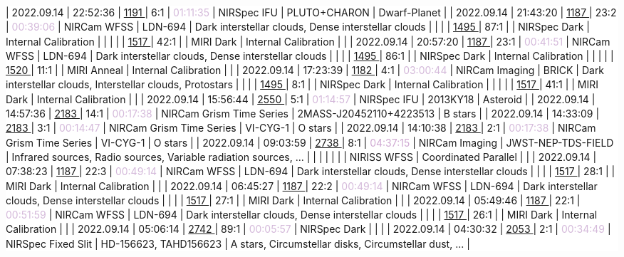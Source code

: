 | 2022.09.14 | 22:52:36  | <a href="https://www.stsci.edu/jwst-program-info/program/?program=1191"> 1191 </a> |   6:1  |  <span style="color:#d4b9da;"> 01:11:35 </span>  | NIRSpec IFU              | PLUTO+CHARON                                 |  Dwarf-Planet                                     |
| 2022.09.14 | 21:43:20  | <a href="https://www.stsci.edu/jwst-program-info/program/?program=1187"> 1187 </a> |  23:2  |  <span style="color:#d4b9da;"> 00:39:06 </span>  | NIRCam WFSS  | LDN-694                                      |  Dark interstellar clouds,  Dense interstellar clouds |
|  |  | <a href="https://www.stsci.edu/jwst-program-info/program/?program=1495"> 1495 </a> |  87:1  |  |  NIRSpec Dark                          | Internal Calibration  |   |
|  |  | <a href="https://www.stsci.edu/jwst-program-info/program/?program=1517"> 1517 </a> |  42:1  |  |  MIRI Dark                             | Internal Calibration  |   |
| 2022.09.14 | 20:57:20  | <a href="https://www.stsci.edu/jwst-program-info/program/?program=1187"> 1187 </a> |  23:1  |  <span style="color:#d4b9da;"> 00:41:51 </span>  | NIRCam WFSS  | LDN-694                                      |  Dark interstellar clouds,  Dense interstellar clouds |
|  |  | <a href="https://www.stsci.edu/jwst-program-info/program/?program=1495"> 1495 </a> |  86:1  |  |  NIRSpec Dark                          | Internal Calibration  |   |
|  |  | <a href="https://www.stsci.edu/jwst-program-info/program/?program=1520"> 1520 </a> |  11:1  |  |  MIRI Anneal                           | Internal Calibration  |   |
| 2022.09.14 | 17:23:39  | <a href="https://www.stsci.edu/jwst-program-info/program/?program=1182"> 1182 </a> |   4:1  |  <span style="color:#d4b9da;"> 03:00:44 </span>  | NIRCam Imaging                        | BRICK                                        |  Dark interstellar clouds,  Interstellar clouds,  Protostars |
|  |  | <a href="https://www.stsci.edu/jwst-program-info/program/?program=1495"> 1495 </a> |   8:1  |  |  NIRSpec Dark                          | Internal Calibration  |   |
|  |  | <a href="https://www.stsci.edu/jwst-program-info/program/?program=1517"> 1517 </a> |  41:1  |  |  MIRI Dark                             | Internal Calibration  |   |
| 2022.09.14 | 15:56:44  | <a href="https://www.stsci.edu/jwst-program-info/program/?program=2550"> 2550 </a> |   5:1  |  <span style="color:#d4b9da;"> 01:14:57 </span>  | NIRSpec IFU              | 2013KY18                                     |  Asteroid                                         |
| 2022.09.14 | 14:57:36  | <a href="https://www.stsci.edu/jwst-program-info/program/?program=2183"> 2183 </a> |  14:1  |  <span style="color:#d4b9da;"> 00:17:38 </span>  | NIRCam Grism Time Series              | 2MASS-J20452110+4223513                      |  B stars                                          |
| 2022.09.14 | 14:33:09  | <a href="https://www.stsci.edu/jwst-program-info/program/?program=2183"> 2183 </a> |   3:1  |  <span style="color:#d4b9da;"> 00:14:47 </span>  | NIRCam Grism Time Series              | VI-CYG-1                                     |  O stars                                          |
| 2022.09.14 | 14:10:38  | <a href="https://www.stsci.edu/jwst-program-info/program/?program=2183"> 2183 </a> |   2:1  |  <span style="color:#d4b9da;"> 00:17:38 </span>  | NIRCam Grism Time Series              | VI-CYG-1                                     |  O stars                                          |
| 2022.09.14 | 09:03:59  | <a href="https://www.stsci.edu/jwst-program-info/program/?program=2738"> 2738 </a> |   8:1  |  <span style="color:#cfa8d2;"> 04:37:15 </span>  | NIRCam Imaging                        | JWST-NEP-TDS-FIELD                           |  Infrared sources,  Radio sources,  Variable radiation sources, ... |
|  |  |  |   |  |  NIRISS WFSS  | Coordinated Parallel  |   |
| 2022.09.14 | 07:38:23  | <a href="https://www.stsci.edu/jwst-program-info/program/?program=1187"> 1187 </a> |  22:3  |  <span style="color:#d4b9da;"> 00:49:14 </span>  | NIRCam WFSS  | LDN-694                                      |  Dark interstellar clouds,  Dense interstellar clouds |
|  |  | <a href="https://www.stsci.edu/jwst-program-info/program/?program=1517"> 1517 </a> |  28:1  |  |  MIRI Dark                             | Internal Calibration  |   |
| 2022.09.14 | 06:45:27  | <a href="https://www.stsci.edu/jwst-program-info/program/?program=1187"> 1187 </a> |  22:2  |  <span style="color:#d4b9da;"> 00:49:14 </span>  | NIRCam WFSS  | LDN-694                                      |  Dark interstellar clouds,  Dense interstellar clouds |
|  |  | <a href="https://www.stsci.edu/jwst-program-info/program/?program=1517"> 1517 </a> |  27:1  |  |  MIRI Dark                             | Internal Calibration  |   |
| 2022.09.14 | 05:49:46  | <a href="https://www.stsci.edu/jwst-program-info/program/?program=1187"> 1187 </a> |  22:1  |  <span style="color:#d4b9da;"> 00:51:59 </span>  | NIRCam WFSS  | LDN-694                                      |  Dark interstellar clouds,  Dense interstellar clouds |
|  |  | <a href="https://www.stsci.edu/jwst-program-info/program/?program=1517"> 1517 </a> |  26:1  |  |  MIRI Dark                             | Internal Calibration  |   |
| 2022.09.14 | 05:06:14  | <a href="https://www.stsci.edu/jwst-program-info/program/?program=2742"> 2742 </a> |  89:1  |  <span style="color:#d4b9da;"> 00:05:57 </span>  | NIRSpec Dark                          |                                              |                                                   |
| 2022.09.14 | 04:30:32  | <a href="https://www.stsci.edu/jwst-program-info/program/?program=2053"> 2053 </a> |   2:1  |  <span style="color:#d4b9da;"> 00:34:49 </span>  | NIRSpec Fixed Slit       | HD-156623, TAHD156623                        |  A stars,  Circumstellar disks,  Circumstellar dust, ... |